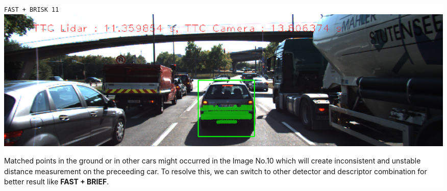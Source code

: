 `FAST + BRISK 11`  
![FAST + BRISK 11](./results/FAST+BRISK/Final_Results_-_TTC_screenshot_04.05.2020_011.png "FAST + BRISK 11")  

Matched points in the ground or in other cars might occurred in the Image No.10 which will create inconsistent and unstable distance measurement on the preceeding car. To resolve this, we can switch to other detector and descriptor combination for better result like **FAST + BRIEF**.  
